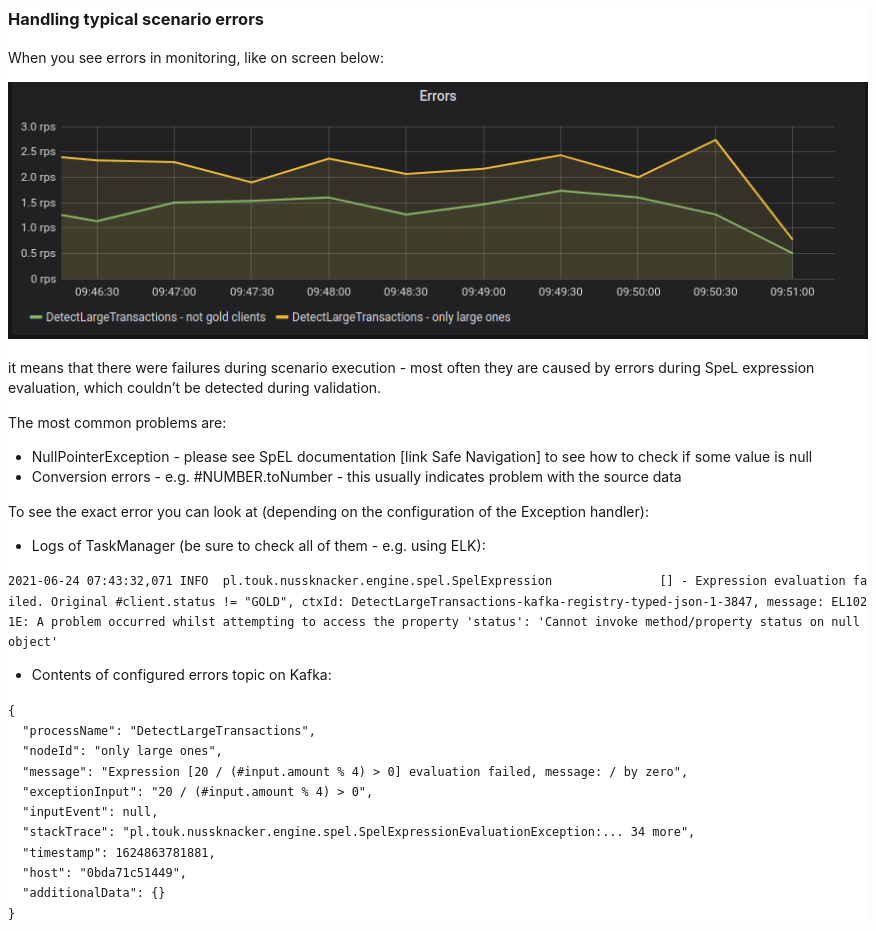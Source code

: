 
### Handling typical scenario errors

When you see errors in monitoring, like on screen below:



![Scenario errors](img/scenario_errors.png "typical errors")


it means that there were failures during scenario execution - most often they are caused by errors during SpeL expression evaluation, which couldn’t be detected during validation.

The most common problems are:



* NullPointerException - please see SpEL documentation [link Safe Navigation] to see how to check if some value is null
* Conversion errors - e.g. #NUMBER.toNumber - this usually indicates problem with the source data

To see the exact error you can look at (depending on the configuration of the Exception handler):



* Logs of TaskManager (be sure to check all of them - e.g. using ELK):


```
2021-06-24 07:43:32,071 INFO  pl.touk.nussknacker.engine.spel.SpelExpression               [] - Expression evaluation failed. Original #client.status != "GOLD", ctxId: DetectLargeTransactions-kafka-registry-typed-json-1-3847, message: EL1021E: A problem occurred whilst attempting to access the property 'status': 'Cannot invoke method/property status on null object'

```



* Contents of configured errors topic on Kafka:


```
{
  "processName": "DetectLargeTransactions",
  "nodeId": "only large ones",
  "message": "Expression [20 / (#input.amount % 4) > 0] evaluation failed, message: / by zero",
  "exceptionInput": "20 / (#input.amount % 4) > 0",
  "inputEvent": null,
  "stackTrace": "pl.touk.nussknacker.engine.spel.SpelExpressionEvaluationException:... 34 more",
  "timestamp": 1624863781881,
  "host": "0bda71c51449",
  "additionalData": {}
}
```
